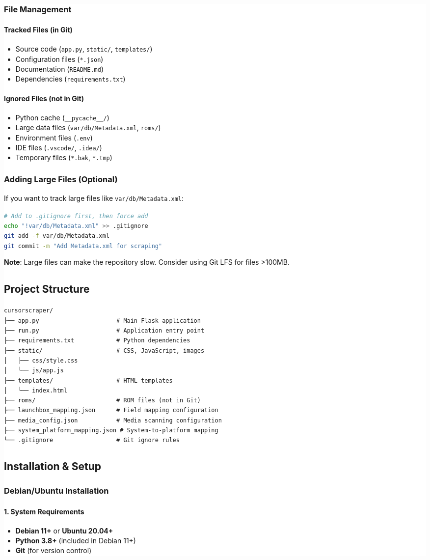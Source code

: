 ### File Management

#### Tracked Files (in Git)
- Source code (`app.py`, `static/`, `templates/`)
- Configuration files (`*.json`)
- Documentation (`README.md`)
- Dependencies (`requirements.txt`)

#### Ignored Files (not in Git)
- Python cache (`__pycache__/`)
- Large data files (`var/db/Metadata.xml`, `roms/`)
- Environment files (`.env`)
- IDE files (`.vscode/`, `.idea/`)
- Temporary files (`*.bak`, `*.tmp`)

### Adding Large Files (Optional)

If you want to track large files like `var/db/Metadata.xml`:

```bash
# Add to .gitignore first, then force add
echo "!var/db/Metadata.xml" >> .gitignore
git add -f var/db/Metadata.xml
git commit -m "Add Metadata.xml for scraping"
```

**Note**: Large files can make the repository slow. Consider using Git LFS for files >100MB.

## Project Structure

```
cursorscraper/
├── app.py                      # Main Flask application
├── run.py                      # Application entry point
├── requirements.txt            # Python dependencies
├── static/                     # CSS, JavaScript, images
│   ├── css/style.css
│   └── js/app.js
├── templates/                  # HTML templates
│   └── index.html
├── roms/                       # ROM files (not in Git)
├── launchbox_mapping.json      # Field mapping configuration
├── media_config.json           # Media scanning configuration
├── system_platform_mapping.json # System-to-platform mapping
└── .gitignore                  # Git ignore rules
```

## Installation & Setup

### Debian/Ubuntu Installation

#### 1. System Requirements
- **Debian 11+** or **Ubuntu 20.04+**
- **Python 3.8+** (included in Debian 11+)
- **Git** (for version control)
